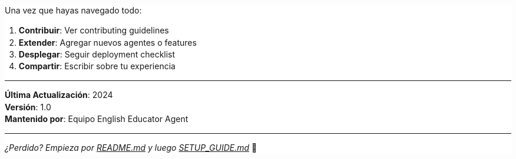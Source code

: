 Una vez que hayas navegado todo:

1. **Contribuir**: Ver contributing guidelines
2. **Extender**: Agregar nuevos agentes o features
3. **Desplegar**: Seguir deployment checklist
4. **Compartir**: Escribir sobre tu experiencia

---

**Última Actualización**: 2024  
**Versión**: 1.0  
**Mantenido por**: Equipo English Educator Agent

---

*¿Perdido? Empieza por [README.md](README.md) y luego [SETUP_GUIDE.md](SETUP_GUIDE.md)* 🚀
